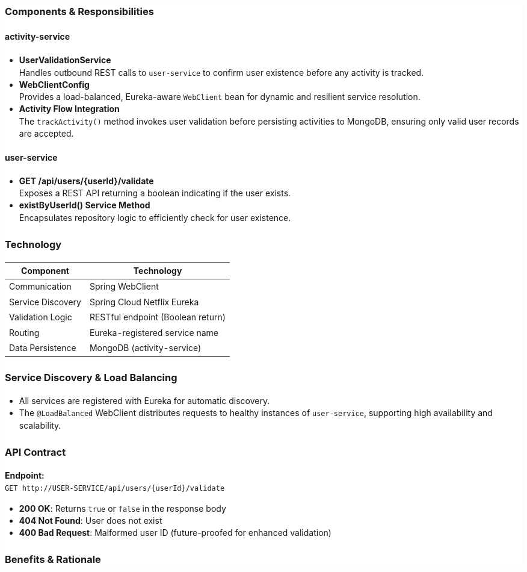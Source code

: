 
### Components & Responsibilities

#### activity-service

- **UserValidationService**  
  Handles outbound REST calls to `user-service` to confirm user existence before any activity is tracked.
- **WebClientConfig**  
  Provides a load-balanced, Eureka-aware `WebClient` bean for dynamic and resilient service resolution.
- **Activity Flow Integration**  
  The `trackActivity()` method invokes user validation before persisting activities to MongoDB, ensuring only valid user records are accepted.

#### user-service

- **GET /api/users/{userId}/validate**  
  Exposes a REST API returning a boolean indicating if the user exists.
- **existByUserId() Service Method**  
  Encapsulates repository logic to efficiently check for user existence.


### Technology

| Component         | Technology                        |
|-------------------|-----------------------------------|
| Communication     | Spring WebClient                  |
| Service Discovery | Spring Cloud Netflix Eureka       |
| Validation Logic  | RESTful endpoint (Boolean return) |
| Routing           | Eureka-registered service name    |
| Data Persistence  | MongoDB (activity-service)        |



### Service Discovery & Load Balancing

- All services are registered with Eureka for automatic discovery.
- The `@LoadBalanced` WebClient distributes requests to healthy instances of `user-service`, supporting high availability and scalability.


### API Contract

**Endpoint:**  
`GET http://USER-SERVICE/api/users/{userId}/validate`

- **200 OK**: Returns `true` or `false` in the response body
- **404 Not Found**: User does not exist
- **400 Bad Request**: Malformed user ID (future-proofed for enhanced validation)

### Benefits & Rationale
